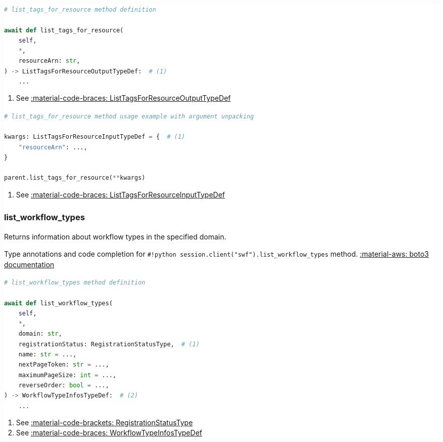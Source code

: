 ```python
# list_tags_for_resource method definition

await def list_tags_for_resource(
    self,
    *,
    resourceArn: str,
) -> ListTagsForResourceOutputTypeDef:  # (1)
    ...
```

1. See [:material-code-braces: ListTagsForResourceOutputTypeDef](./type_defs.md#listtagsforresourceoutputtypedef)


```python
# list_tags_for_resource method usage example with argument unpacking

kwargs: ListTagsForResourceInputTypeDef = {  # (1)
    "resourceArn": ...,
}

parent.list_tags_for_resource(**kwargs)
```

1. See [:material-code-braces: ListTagsForResourceInputTypeDef](./type_defs.md#listtagsforresourceinputtypedef)

### list\_workflow\_types

Returns information about workflow types in the specified domain.

Type annotations and code completion for `#!python session.client("swf").list_workflow_types` method.
[:material-aws: boto3 documentation](https://boto3.amazonaws.com/v1/documentation/api/latest/reference/services/swf.html#SWF.Client)

```python
# list_workflow_types method definition

await def list_workflow_types(
    self,
    *,
    domain: str,
    registrationStatus: RegistrationStatusType,  # (1)
    name: str = ...,
    nextPageToken: str = ...,
    maximumPageSize: int = ...,
    reverseOrder: bool = ...,
) -> WorkflowTypeInfosTypeDef:  # (2)
    ...
```

1. See [:material-code-brackets: RegistrationStatusType](./literals.md#registrationstatustype)
2. See [:material-code-braces: WorkflowTypeInfosTypeDef](./type_defs.md#workflowtypeinfostypedef)
